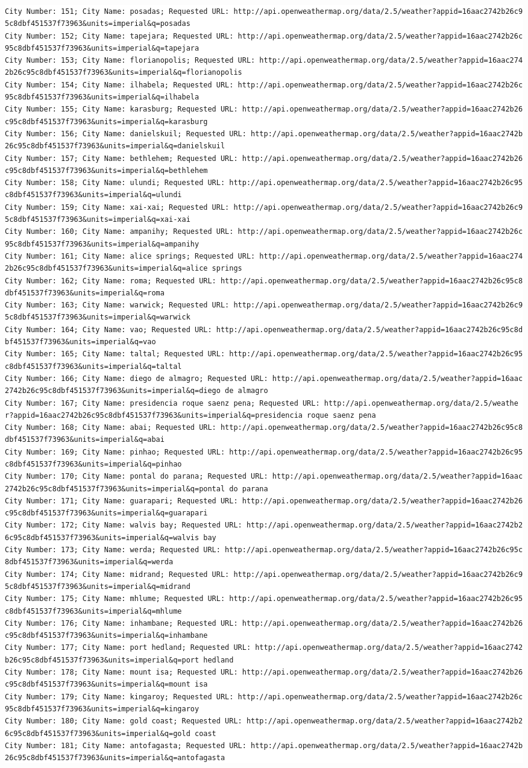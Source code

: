     City Number: 151; City Name: posadas; Requested URL: http://api.openweathermap.org/data/2.5/weather?appid=16aac2742b26c95c8dbf451537f73963&units=imperial&q=posadas
    City Number: 152; City Name: tapejara; Requested URL: http://api.openweathermap.org/data/2.5/weather?appid=16aac2742b26c95c8dbf451537f73963&units=imperial&q=tapejara
    City Number: 153; City Name: florianopolis; Requested URL: http://api.openweathermap.org/data/2.5/weather?appid=16aac2742b26c95c8dbf451537f73963&units=imperial&q=florianopolis
    City Number: 154; City Name: ilhabela; Requested URL: http://api.openweathermap.org/data/2.5/weather?appid=16aac2742b26c95c8dbf451537f73963&units=imperial&q=ilhabela
    City Number: 155; City Name: karasburg; Requested URL: http://api.openweathermap.org/data/2.5/weather?appid=16aac2742b26c95c8dbf451537f73963&units=imperial&q=karasburg
    City Number: 156; City Name: danielskuil; Requested URL: http://api.openweathermap.org/data/2.5/weather?appid=16aac2742b26c95c8dbf451537f73963&units=imperial&q=danielskuil
    City Number: 157; City Name: bethlehem; Requested URL: http://api.openweathermap.org/data/2.5/weather?appid=16aac2742b26c95c8dbf451537f73963&units=imperial&q=bethlehem
    City Number: 158; City Name: ulundi; Requested URL: http://api.openweathermap.org/data/2.5/weather?appid=16aac2742b26c95c8dbf451537f73963&units=imperial&q=ulundi
    City Number: 159; City Name: xai-xai; Requested URL: http://api.openweathermap.org/data/2.5/weather?appid=16aac2742b26c95c8dbf451537f73963&units=imperial&q=xai-xai
    City Number: 160; City Name: ampanihy; Requested URL: http://api.openweathermap.org/data/2.5/weather?appid=16aac2742b26c95c8dbf451537f73963&units=imperial&q=ampanihy
    City Number: 161; City Name: alice springs; Requested URL: http://api.openweathermap.org/data/2.5/weather?appid=16aac2742b26c95c8dbf451537f73963&units=imperial&q=alice springs
    City Number: 162; City Name: roma; Requested URL: http://api.openweathermap.org/data/2.5/weather?appid=16aac2742b26c95c8dbf451537f73963&units=imperial&q=roma
    City Number: 163; City Name: warwick; Requested URL: http://api.openweathermap.org/data/2.5/weather?appid=16aac2742b26c95c8dbf451537f73963&units=imperial&q=warwick
    City Number: 164; City Name: vao; Requested URL: http://api.openweathermap.org/data/2.5/weather?appid=16aac2742b26c95c8dbf451537f73963&units=imperial&q=vao
    City Number: 165; City Name: taltal; Requested URL: http://api.openweathermap.org/data/2.5/weather?appid=16aac2742b26c95c8dbf451537f73963&units=imperial&q=taltal
    City Number: 166; City Name: diego de almagro; Requested URL: http://api.openweathermap.org/data/2.5/weather?appid=16aac2742b26c95c8dbf451537f73963&units=imperial&q=diego de almagro
    City Number: 167; City Name: presidencia roque saenz pena; Requested URL: http://api.openweathermap.org/data/2.5/weather?appid=16aac2742b26c95c8dbf451537f73963&units=imperial&q=presidencia roque saenz pena
    City Number: 168; City Name: abai; Requested URL: http://api.openweathermap.org/data/2.5/weather?appid=16aac2742b26c95c8dbf451537f73963&units=imperial&q=abai
    City Number: 169; City Name: pinhao; Requested URL: http://api.openweathermap.org/data/2.5/weather?appid=16aac2742b26c95c8dbf451537f73963&units=imperial&q=pinhao
    City Number: 170; City Name: pontal do parana; Requested URL: http://api.openweathermap.org/data/2.5/weather?appid=16aac2742b26c95c8dbf451537f73963&units=imperial&q=pontal do parana
    City Number: 171; City Name: guarapari; Requested URL: http://api.openweathermap.org/data/2.5/weather?appid=16aac2742b26c95c8dbf451537f73963&units=imperial&q=guarapari
    City Number: 172; City Name: walvis bay; Requested URL: http://api.openweathermap.org/data/2.5/weather?appid=16aac2742b26c95c8dbf451537f73963&units=imperial&q=walvis bay
    City Number: 173; City Name: werda; Requested URL: http://api.openweathermap.org/data/2.5/weather?appid=16aac2742b26c95c8dbf451537f73963&units=imperial&q=werda
    City Number: 174; City Name: midrand; Requested URL: http://api.openweathermap.org/data/2.5/weather?appid=16aac2742b26c95c8dbf451537f73963&units=imperial&q=midrand
    City Number: 175; City Name: mhlume; Requested URL: http://api.openweathermap.org/data/2.5/weather?appid=16aac2742b26c95c8dbf451537f73963&units=imperial&q=mhlume
    City Number: 176; City Name: inhambane; Requested URL: http://api.openweathermap.org/data/2.5/weather?appid=16aac2742b26c95c8dbf451537f73963&units=imperial&q=inhambane
    City Number: 177; City Name: port hedland; Requested URL: http://api.openweathermap.org/data/2.5/weather?appid=16aac2742b26c95c8dbf451537f73963&units=imperial&q=port hedland
    City Number: 178; City Name: mount isa; Requested URL: http://api.openweathermap.org/data/2.5/weather?appid=16aac2742b26c95c8dbf451537f73963&units=imperial&q=mount isa
    City Number: 179; City Name: kingaroy; Requested URL: http://api.openweathermap.org/data/2.5/weather?appid=16aac2742b26c95c8dbf451537f73963&units=imperial&q=kingaroy
    City Number: 180; City Name: gold coast; Requested URL: http://api.openweathermap.org/data/2.5/weather?appid=16aac2742b26c95c8dbf451537f73963&units=imperial&q=gold coast
    City Number: 181; City Name: antofagasta; Requested URL: http://api.openweathermap.org/data/2.5/weather?appid=16aac2742b26c95c8dbf451537f73963&units=imperial&q=antofagasta